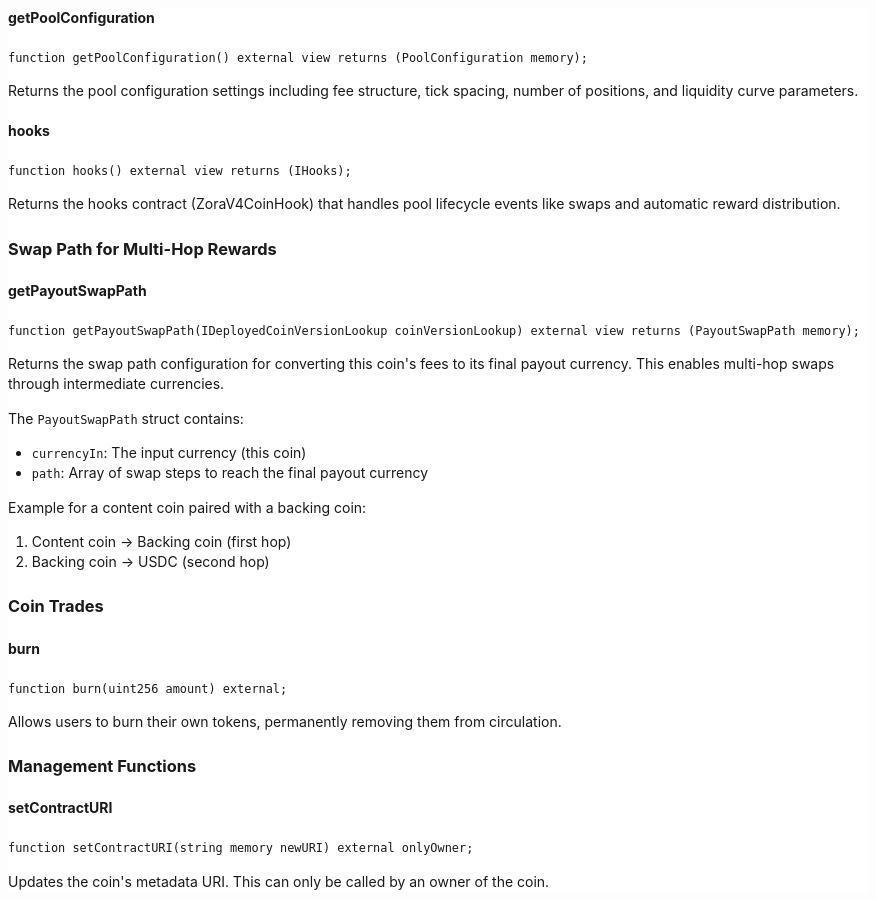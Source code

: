 #### getPoolConfiguration

```solidity
function getPoolConfiguration() external view returns (PoolConfiguration memory);
```

Returns the pool configuration settings including fee structure, tick spacing, number of positions, and liquidity curve parameters.

#### hooks

```solidity
function hooks() external view returns (IHooks);
```

Returns the hooks contract (ZoraV4CoinHook) that handles pool lifecycle events like swaps and automatic reward distribution.

### Swap Path for Multi-Hop Rewards

#### getPayoutSwapPath

```solidity
function getPayoutSwapPath(IDeployedCoinVersionLookup coinVersionLookup) external view returns (PayoutSwapPath memory);
```

Returns the swap path configuration for converting this coin's fees to its final payout currency. This enables multi-hop swaps through intermediate currencies.

The `PayoutSwapPath` struct contains:
- `currencyIn`: The input currency (this coin)
- `path`: Array of swap steps to reach the final payout currency

Example for a content coin paired with a backing coin:
1. Content coin → Backing coin (first hop)
2. Backing coin → USDC (second hop)

### Coin Trades

#### burn

```solidity
function burn(uint256 amount) external;
```

Allows users to burn their own tokens, permanently removing them from circulation.

### Management Functions

#### setContractURI

```solidity
function setContractURI(string memory newURI) external onlyOwner;
```

Updates the coin's metadata URI. This can only be called by an owner of the coin.
